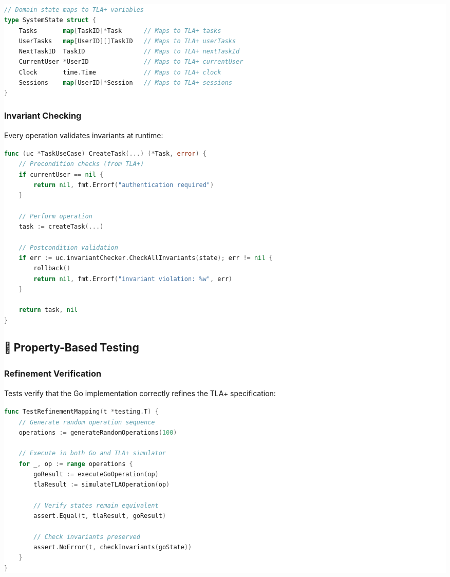 ```go
// Domain state maps to TLA+ variables
type SystemState struct {
    Tasks       map[TaskID]*Task      // Maps to TLA+ tasks
    UserTasks   map[UserID][]TaskID   // Maps to TLA+ userTasks
    NextTaskID  TaskID                // Maps to TLA+ nextTaskId
    CurrentUser *UserID               // Maps to TLA+ currentUser
    Clock       time.Time             // Maps to TLA+ clock
    Sessions    map[UserID]*Session   // Maps to TLA+ sessions
}
```

### Invariant Checking

Every operation validates invariants at runtime:

```go
func (uc *TaskUseCase) CreateTask(...) (*Task, error) {
    // Precondition checks (from TLA+)
    if currentUser == nil {
        return nil, fmt.Errorf("authentication required")
    }
    
    // Perform operation
    task := createTask(...)
    
    // Postcondition validation
    if err := uc.invariantChecker.CheckAllInvariants(state); err != nil {
        rollback()
        return nil, fmt.Errorf("invariant violation: %w", err)
    }
    
    return task, nil
}
```

## 🧪 Property-Based Testing

### Refinement Verification

Tests verify that the Go implementation correctly refines the TLA+ specification:

```go
func TestRefinementMapping(t *testing.T) {
    // Generate random operation sequence
    operations := generateRandomOperations(100)
    
    // Execute in both Go and TLA+ simulator
    for _, op := range operations {
        goResult := executeGoOperation(op)
        tlaResult := simulateTLAOperation(op)
        
        // Verify states remain equivalent
        assert.Equal(t, tlaResult, goResult)
        
        // Check invariants preserved
        assert.NoError(t, checkInvariants(goState))
    }
}
```
